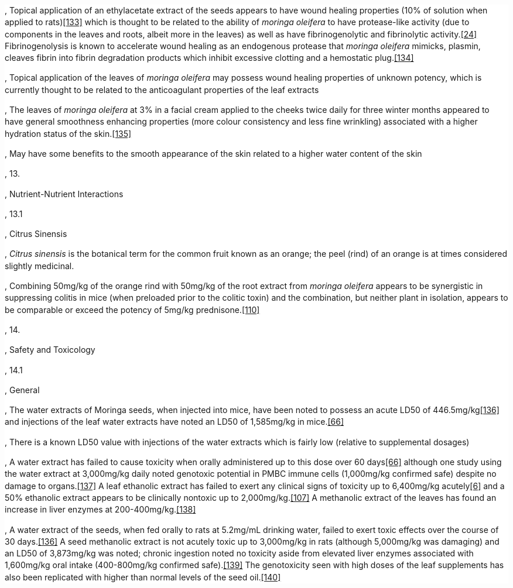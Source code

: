 , Topical application of an ethylacetate extract of the seeds appears to have wound healing properties (10% of solution when applied to rats)[[133]](#ref-133) which is thought to be related to the ability of *moringa oleifera* to have protease-like activity (due to components in the leaves and roots, albeit more in the leaves) as well as have fibrinogenolytic and fibrinolytic activity.[[24]](#ref-24) Fibrinogenolysis is known to accelerate wound healing as an endogenous protease that *moringa oleifera* mimicks, plasmin, cleaves fibrin into fibrin degradation products which inhibit excessive clotting and a hemostatic plug.[[134]](#ref-134)

, Topical application of the leaves of *moringa oleifera* may possess wound healing properties of unknown potency, which is currently thought to be related to the anticoagulant properties of the leaf extracts

, The leaves of *moringa oleifera* at 3% in a facial cream applied to the cheeks twice daily for three winter months appeared to have general smoothness enhancing properties (more colour consistency and less fine wrinkling) associated with a higher hydration status of the skin.[[135]](#ref-135)

, May have some benefits to the smooth appearance of the skin related to a higher water content of the skin

, 13.

, Nutrient-Nutrient Interactions

, 13.1

, Citrus Sinensis

, *Citrus sinensis* is the botanical term for the common fruit known as an orange; the peel (rind) of an orange is at times considered slightly medicinal.

, Combining 50mg/kg of the orange rind with 50mg/kg of the root extract from *moringa oleifera* appears to be synergistic in suppressing colitis in mice (when preloaded prior to the colitic toxin) and the combination, but neither plant in isolation, appears to be comparable or exceed the potency of 5mg/kg prednisone.[[110]](#ref-110)

, 14.

, Safety and Toxicology

, 14.1

, General

, The water extracts of Moringa seeds, when injected into mice, have been noted to possess an acute LD50 of 446.5mg/kg[[136]](#ref-136) and injections of the leaf water extracts have noted an LD50 of 1,585mg/kg in mice.[[66]](#ref-66)

, There is a known LD50 value with injections of the water extracts which is fairly low (relative to supplemental dosages)

, A water extract has failed to cause toxicity when orally administered up to this dose over 60 days[[66]](#ref-66) although one study using the water extract at 3,000mg/kg daily noted genotoxic potential in PMBC immune cells (1,000mg/kg confirmed safe) despite no damage to organs.[[137]](#ref-137) A leaf ethanolic extract has failed to exert any clinical signs of toxicity up to 6,400mg/kg acutely[[6]](#ref-6) and a 50% ethanolic extract appears to be clinically nontoxic up to 2,000mg/kg.[[107]](#ref-107) A methanolic extract of the leaves has found an increase in liver enzymes at 200-400mg/kg.[[138]](#ref-138)

, A water extract of the seeds, when fed orally to rats at 5.2mg/mL drinking water, failed to exert toxic effects over the course of 30 days.[[136]](#ref-136) A seed methanolic extract is not acutely toxic up to 3,000mg/kg in rats (although 5,000mg/kg was damaging) and an LD50 of 3,873mg/kg was noted; chronic ingestion noted no toxicity aside from elevated liver enzymes associated with 1,600mg/kg oral intake (400-800mg/kg confirmed safe).[[139]](#ref-139) The genotoxicity seen with high doses of the leaf supplements has also been replicated with higher than normal levels of the seed oil.[[140]](#ref-140)
